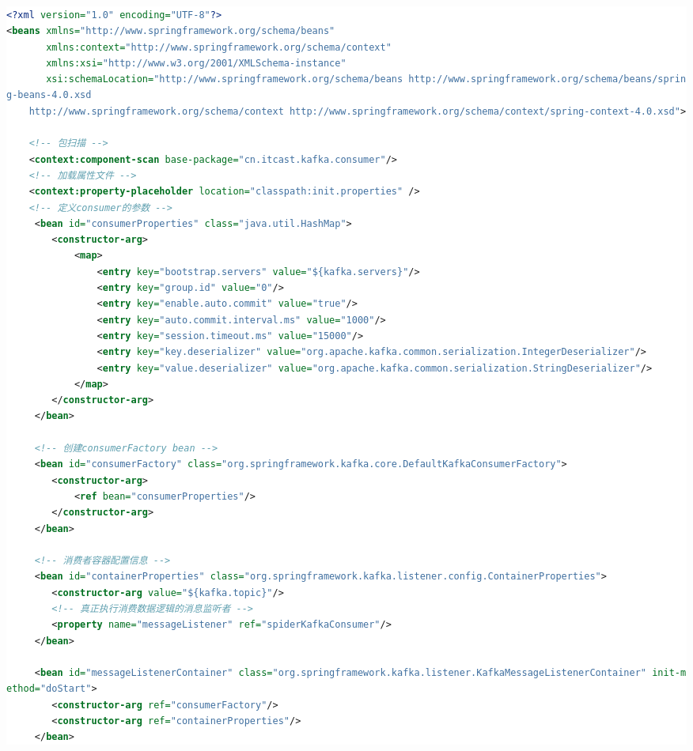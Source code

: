 ```xml
<?xml version="1.0" encoding="UTF-8"?>
<beans xmlns="http://www.springframework.org/schema/beans"
       xmlns:context="http://www.springframework.org/schema/context"
       xmlns:xsi="http://www.w3.org/2001/XMLSchema-instance"
       xsi:schemaLocation="http://www.springframework.org/schema/beans http://www.springframework.org/schema/beans/spring-beans-4.0.xsd
	http://www.springframework.org/schema/context http://www.springframework.org/schema/context/spring-context-4.0.xsd">
  
  	<!-- 包扫描 -->
	<context:component-scan base-package="cn.itcast.kafka.consumer"/>
	<!-- 加载属性文件 -->
	<context:property-placeholder location="classpath:init.properties" />
	<!-- 定义consumer的参数 -->
     <bean id="consumerProperties" class="java.util.HashMap">
     	<constructor-arg>
     		<map>
		     	<entry key="bootstrap.servers" value="${kafka.servers}"/>
		     	<entry key="group.id" value="0"/>
		     	<entry key="enable.auto.commit" value="true"/>
		     	<entry key="auto.commit.interval.ms" value="1000"/>
		     	<entry key="session.timeout.ms" value="15000"/>
		     	<entry key="key.deserializer" value="org.apache.kafka.common.serialization.IntegerDeserializer"/>
		     	<entry key="value.deserializer" value="org.apache.kafka.common.serialization.StringDeserializer"/>
     		</map>
     	</constructor-arg>
     </bean>
     
     <!-- 创建consumerFactory bean -->
     <bean id="consumerFactory" class="org.springframework.kafka.core.DefaultKafkaConsumerFactory">
     	<constructor-arg>
     		<ref bean="consumerProperties"/>
     	</constructor-arg>
     </bean>
     
     <!-- 消费者容器配置信息 -->
     <bean id="containerProperties" class="org.springframework.kafka.listener.config.ContainerProperties">
     	<constructor-arg value="${kafka.topic}"/>
     	<!-- 真正执行消费数据逻辑的消息监听者 -->
     	<property name="messageListener" ref="spiderKafkaConsumer"/>
     </bean>    
     
     <bean id="messageListenerContainer" class="org.springframework.kafka.listener.KafkaMessageListenerContainer" init-method="doStart">
     	<constructor-arg ref="consumerFactory"/>
     	<constructor-arg ref="containerProperties"/>
     </bean>
```

